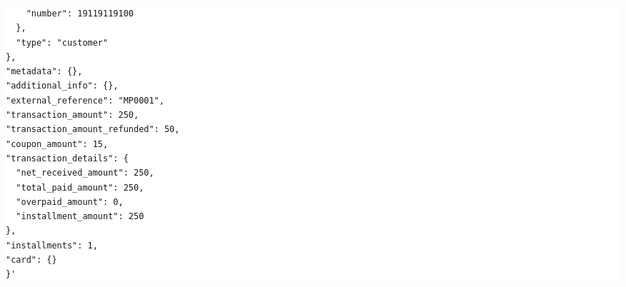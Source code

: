 ```
	"number": 19119119100
  },
  "type": "customer"
},
"metadata": {},
"additional_info": {},
"external_reference": "MP0001",
"transaction_amount": 250,
"transaction_amount_refunded": 50,
"coupon_amount": 15,
"transaction_details": {
  "net_received_amount": 250,
  "total_paid_amount": 250,
  "overpaid_amount": 0,
  "installment_amount": 250
},
"installments": 1,
"card": {}
}'
```
